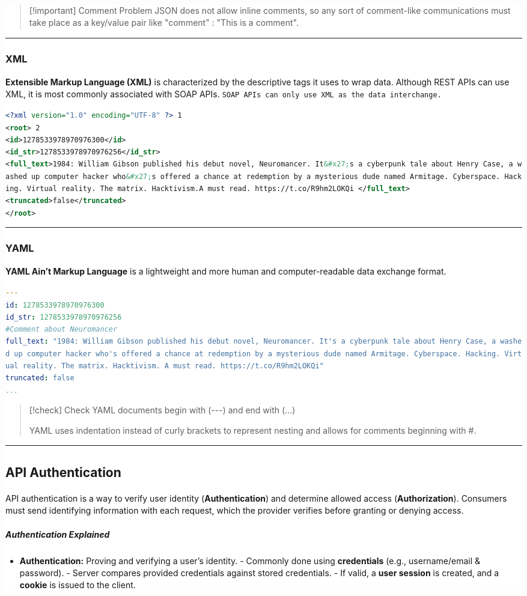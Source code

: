 >[!important] Comment Problem 
>JSON does not allow inline comments, so any sort of comment-like communications must take place as a key/value pair like "comment" : "This is a comment".

---
### XML
**Extensible Markup Language (XML)** is characterized by the descriptive tags it uses to wrap data. Although REST APIs can use XML, it is most commonly associated with SOAP APIs. `SOAP APIs can only use XML as the data interchange.`

```xml title="XML structure"
<?xml version="1.0" encoding="UTF-8" ?> 1
<root> 2
<id>1278533978970976300</id>
<id_str>1278533978970976256</id_str>
<full_text>1984: William Gibson published his debut novel, Neuromancer. It&#x27;s a cyberpunk tale about Henry Case, a washed up computer hacker who&#x27;s offered a chance at redemption by a mysterious dude named Armitage. Cyberspace. Hacking. Virtual reality. The matrix. Hacktivism.A must read. https://t.co/R9hm2LOKQi </full_text>
<truncated>false</truncated>
</root>
```

---
### YAML
**YAML Ain’t Markup Language** is a lightweight and more human and computer-readable data exchange format.

```YAML title="YAML Structure"
---
id: 1278533978970976300
id_str: 1278533978970976256
#Comment about Neuromancer
full_text: "1984: William Gibson published his debut novel, Neuromancer. It's a cyberpunk tale about Henry Case, a washed up computer hacker who's offered a chance at redemption by a mysterious dude named Armitage. Cyberspace. Hacking. Virtual reality. The matrix. Hacktivism. A must read. https://t.co/R9hm2LOKQi"
truncated: false
...
```

>[!check] Check 
>YAML documents begin with (---) and end with (...)
>
>YAML uses indentation instead of curly brackets to represent nesting and allows for comments beginning with #.

---


## API Authentication
API authentication is a way to verify user identity (**Authentication**) and determine allowed access (**Authorization**). Consumers must send identifying information with each request, which the provider verifies before granting or denying access.
##### Authentication Explained
- **Authentication:** Proving and verifying a user’s identity.
		- Commonly done using **credentials** (e.g., username/email & password).
		- Server compares provided credentials against stored credentials.
		- If valid, a **user session** is created, and a **cookie** is issued to the client.
